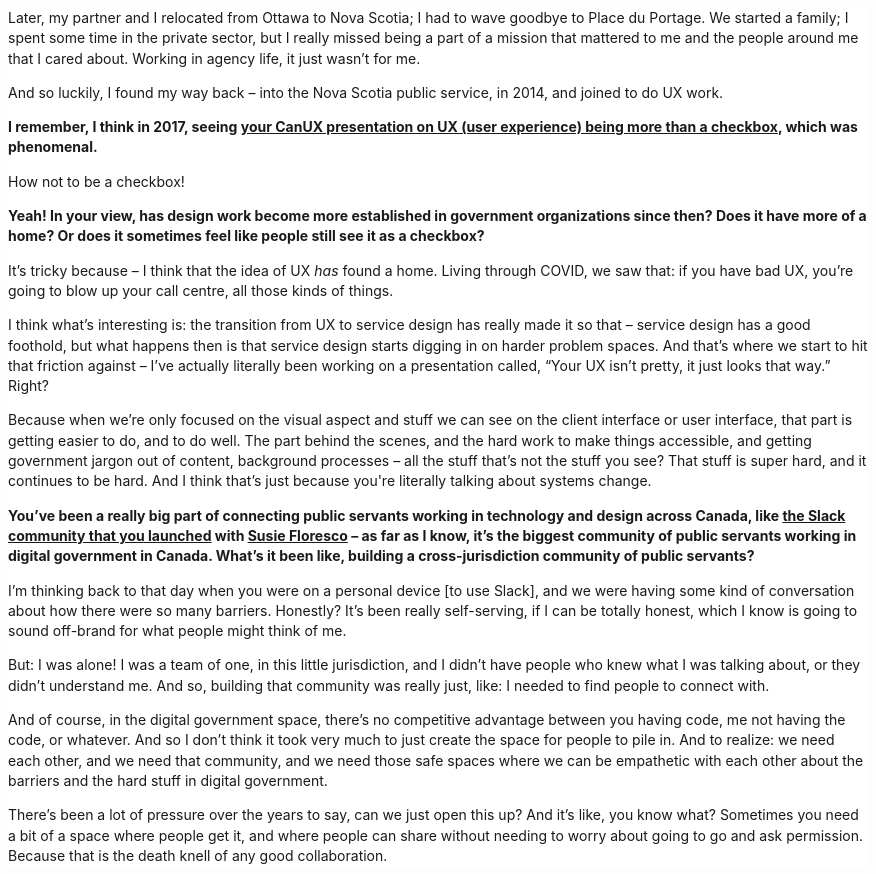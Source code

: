 Later, my partner and I relocated from Ottawa to Nova Scotia; I had to wave goodbye to Place du Portage. We started a family; I spent some time in the private sector, but I really missed being a part of a mission that mattered to me and the people around me that I cared about. Working in agency life, it just wasn’t for me.

And so luckily, I found my way back – into the Nova Scotia public service, in 2014, and joined to do UX work.

**I remember, I think in 2017, seeing [your CanUX presentation on UX (user experience) being more than a checkbox](https://www.youtube.com/watch?v=o6fsiolmDQk), which was phenomenal.**

How not to be a checkbox!

**Yeah! In your view, has design work become more established in government organizations since then? Does it have more of a home? Or does it sometimes feel like people still see it as a checkbox?**

It’s tricky because – I think that the idea of UX _has_ found a home. Living through COVID, we saw that: if you have bad UX, you’re going to blow up your call centre, all those kinds of things. 

I think what’s interesting is: the transition from UX to service design has really made it so that – service design has a good foothold, but what happens then is that service design starts digging in on harder problem spaces. And that’s where we start to hit that friction against – I’ve actually literally been working on a presentation called, “Your UX isn’t pretty, it just looks that way.” Right? 

Because when we’re only focused on the visual aspect and stuff we can see on the client interface or user interface, that part is getting easier to do, and to do well. The part behind the scenes, and the hard work to make things accessible, and getting government jargon out of content, background processes – all the stuff that’s not the stuff you see? That stuff is super hard, and it continues to be hard. And I think that’s just because you're literally talking about systems change.

**You’ve been a really big part of connecting public servants working in technology and design across Canada, like [the Slack community that you launched](https://firebethfox.medium.com/growing-a-community-for-canadian-digital-government-connections-3aab3d028374) with [Susie Floresco](https://twitter.com/s_floresco) – as far as I know, it’s the biggest community of public servants working in digital government in Canada. What’s it been like, building a cross-jurisdiction community of public servants?**

I’m thinking back to that day when you were on a personal device [to use Slack], and we were having some kind of conversation about how there were so many barriers. Honestly? It’s been really self-serving, if I can be totally honest, which I know is going to sound off-brand for what people might think of me.

But: I was alone! I was a team of one, in this little jurisdiction, and I didn’t have people who knew what I was talking about, or they didn’t understand me. And so, building that community was really just, like: I needed to find people to connect with.

And of course, in the digital government space, there’s no competitive advantage between you having code, me not having the code, or whatever. And so I don’t think it took very much to just create the space for people to pile in. And to realize: we need each other, and we need that community, and we need those safe spaces where we can be empathetic with each other about the barriers and the hard stuff in digital government. 

There’s been a lot of pressure over the years to say, can we just open this up? And it’s like, you know what? Sometimes you need a bit of a space where people get it, and where people can share without needing to worry about going to go and ask permission. Because that is the death knell of any good collaboration. 
